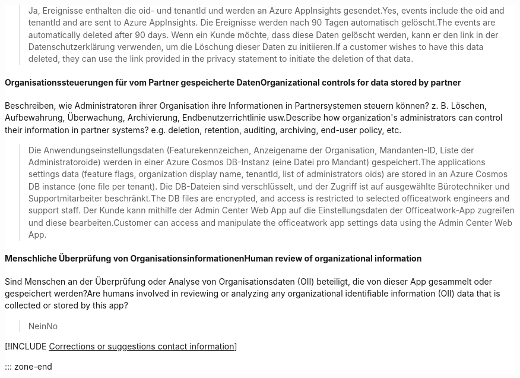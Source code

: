 ><span data-ttu-id="a0440-197">Ja, Ereignisse enthalten die oid- und tenantId und werden an Azure AppInsights gesendet.</span><span class="sxs-lookup"><span data-stu-id="a0440-197">Yes, events include the oid and tenantId and are sent to Azure AppInsights.</span></span> <span data-ttu-id="a0440-198">Die Ereignisse werden nach 90 Tagen automatisch gelöscht.</span><span class="sxs-lookup"><span data-stu-id="a0440-198">The events are automatically deleted after 90 days.</span></span> <span data-ttu-id="a0440-199">Wenn ein Kunde möchte, dass diese Daten gelöscht werden, kann er den link in der Datenschutzerklärung verwenden, um die Löschung dieser Daten zu initiieren.</span><span class="sxs-lookup"><span data-stu-id="a0440-199">If a customer wishes to have this data deleted, they can use the link provided in the privacy statement to initiate the deletion of that data.</span></span>

#### <a name="organizational-controls-for-data-stored-by-partner"></a><span data-ttu-id="a0440-200">Organisationssteuerungen für vom Partner gespeicherte Daten</span><span class="sxs-lookup"><span data-stu-id="a0440-200">Organizational controls for data stored by partner</span></span>

<span data-ttu-id="a0440-201">Beschreiben, wie Administratoren ihrer Organisation ihre Informationen in Partnersystemen steuern können? z. B. Löschen, Aufbewahrung, Überwachung, Archivierung, Endbenutzerrichtlinie usw.</span><span class="sxs-lookup"><span data-stu-id="a0440-201">Describe how organization's administrators can control their information in partner systems? e.g. deletion, retention, auditing, archiving, end-user policy, etc.</span></span>

><span data-ttu-id="a0440-202">Die Anwendungseinstellungsdaten (Featurekennzeichen, Anzeigename der Organisation, Mandanten-ID, Liste der Administratoroide) werden in einer Azure Cosmos DB-Instanz (eine Datei pro Mandant) gespeichert.</span><span class="sxs-lookup"><span data-stu-id="a0440-202">The applications settings data (feature flags, organization display name, tenantId, list of administrators oids) are stored in an Azure Cosmos DB instance (one file per tenant).</span></span> <span data-ttu-id="a0440-203">Die DB-Dateien sind verschlüsselt, und der Zugriff ist auf ausgewählte Bürotechniker und Supportmitarbeiter beschränkt.</span><span class="sxs-lookup"><span data-stu-id="a0440-203">The DB files are encrypted, and access is restricted to selected officeatwork engineers and support staff.</span></span> <span data-ttu-id="a0440-204">Der Kunde kann mithilfe der Admin Center Web App auf die Einstellungsdaten der Officeatwork-App zugreifen und diese bearbeiten.</span><span class="sxs-lookup"><span data-stu-id="a0440-204">Customer can access and manipulate the officeatwork app settings data using the Admin Center Web App.</span></span>

#### <a name="human-review-of-organizational-information"></a><span data-ttu-id="a0440-205">Menschliche Überprüfung von Organisationsinformationen</span><span class="sxs-lookup"><span data-stu-id="a0440-205">Human review of organizational information</span></span>

<span data-ttu-id="a0440-206">Sind Menschen an der Überprüfung oder Analyse von Organisationsdaten (OII) beteiligt, die von dieser App gesammelt oder gespeichert werden?</span><span class="sxs-lookup"><span data-stu-id="a0440-206">Are humans involved in reviewing or analyzing any organizational identifiable information (OII) data that is collected or stored by this app?</span></span>

><span data-ttu-id="a0440-207">Nein</span><span class="sxs-lookup"><span data-stu-id="a0440-207">No</span></span>

[!INCLUDE [Corrections or suggestions contact information](../includes/corrections-or-suggestions.md)]

::: zone-end
